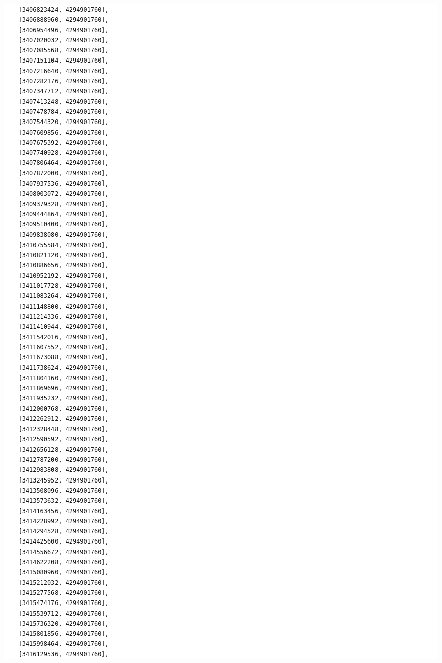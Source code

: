         [3406823424, 4294901760],
        [3406888960, 4294901760],
        [3406954496, 4294901760],
        [3407020032, 4294901760],
        [3407085568, 4294901760],
        [3407151104, 4294901760],
        [3407216640, 4294901760],
        [3407282176, 4294901760],
        [3407347712, 4294901760],
        [3407413248, 4294901760],
        [3407478784, 4294901760],
        [3407544320, 4294901760],
        [3407609856, 4294901760],
        [3407675392, 4294901760],
        [3407740928, 4294901760],
        [3407806464, 4294901760],
        [3407872000, 4294901760],
        [3407937536, 4294901760],
        [3408003072, 4294901760],
        [3409379328, 4294901760],
        [3409444864, 4294901760],
        [3409510400, 4294901760],
        [3409838080, 4294901760],
        [3410755584, 4294901760],
        [3410821120, 4294901760],
        [3410886656, 4294901760],
        [3410952192, 4294901760],
        [3411017728, 4294901760],
        [3411083264, 4294901760],
        [3411148800, 4294901760],
        [3411214336, 4294901760],
        [3411410944, 4294901760],
        [3411542016, 4294901760],
        [3411607552, 4294901760],
        [3411673088, 4294901760],
        [3411738624, 4294901760],
        [3411804160, 4294901760],
        [3411869696, 4294901760],
        [3411935232, 4294901760],
        [3412000768, 4294901760],
        [3412262912, 4294901760],
        [3412328448, 4294901760],
        [3412590592, 4294901760],
        [3412656128, 4294901760],
        [3412787200, 4294901760],
        [3412983808, 4294901760],
        [3413245952, 4294901760],
        [3413508096, 4294901760],
        [3413573632, 4294901760],
        [3414163456, 4294901760],
        [3414228992, 4294901760],
        [3414294528, 4294901760],
        [3414425600, 4294901760],
        [3414556672, 4294901760],
        [3414622208, 4294901760],
        [3415080960, 4294901760],
        [3415212032, 4294901760],
        [3415277568, 4294901760],
        [3415474176, 4294901760],
        [3415539712, 4294901760],
        [3415736320, 4294901760],
        [3415801856, 4294901760],
        [3415998464, 4294901760],
        [3416129536, 4294901760],